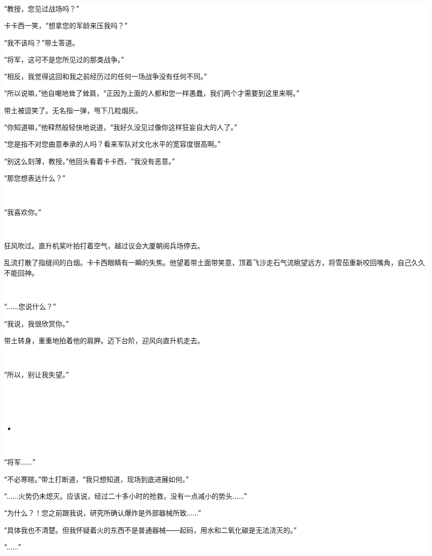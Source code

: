 “教授，您见过战场吗？”

卡卡西一笑，“想拿您的军龄来压我吗？”

“我不该吗？”带土答道。

“将军，这可不是您所见过的那类战争。”

“相反，我觉得这回和我之前经历过的任何一场战争没有任何不同。”

“所以说嘛，”他自嘲地耸了耸肩，“正因为上面的人都和您一样愚蠢，我们两个才需要到这里来啊。”

带土被逗笑了。无名指一弹，甩下几粒烟灰。

“你知道嘛，”他释然般轻快地说道，“我好久没见过像你这样狂妄自大的人了。”

“您是指不对您曲意奉承的人吗？看来军队对文化水平的宽容度很高啊。”

“别这么刻薄，教授。”他回头看着卡卡西，“我没有恶意。”

“那您想表达什么？”

<br/>

“我喜欢你。”

<br/>

狂风吹过。直升机桨叶拍打着空气，越过议会大厦朝阅兵场停去。

乱流打散了指缝间的白烟。卡卡西眼睛有一瞬的失焦。他望着带土面带笑意，顶着飞沙走石气流眺望远方，将雪茄重新咬回嘴角，自己久久不能回神。

<br/>

“……您说什么？”

“我说，我很欣赏你。”

带土转身，重重地拍着他的肩胛。迈下台阶，迎风向直升机走去。

<br/>

“所以，别让我失望。”

<br/>

<br/>

<br/>

-

<br/>

“将军……”

“不必寒暄。”带土打断道，“我只想知道，现场到底进展如何。”

“……火势仍未熄灭。应该说，经过二十多小时的抢救，没有一点减小的势头……”

“为什么？！您之前跟我说，研究所确认爆炸是外部器械所致……”

“具体我也不清楚。但我怀疑着火的东西不是普通器械——起码，用水和二氧化碳是无法浇灭的。”

“……”

